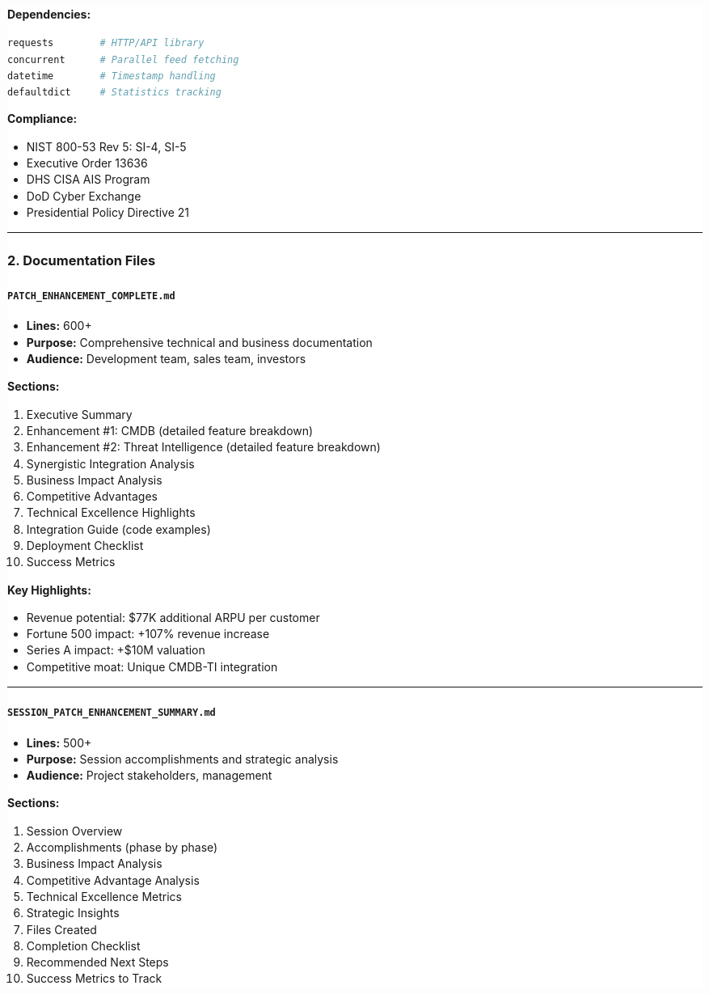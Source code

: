 **Dependencies:**
```python
requests        # HTTP/API library
concurrent      # Parallel feed fetching
datetime        # Timestamp handling
defaultdict     # Statistics tracking
```

**Compliance:**
- NIST 800-53 Rev 5: SI-4, SI-5
- Executive Order 13636
- DHS CISA AIS Program
- DoD Cyber Exchange
- Presidential Policy Directive 21

---

### 2. Documentation Files

#### `PATCH_ENHANCEMENT_COMPLETE.md`
- **Lines:** 600+
- **Purpose:** Comprehensive technical and business documentation
- **Audience:** Development team, sales team, investors

**Sections:**
1. Executive Summary
2. Enhancement #1: CMDB (detailed feature breakdown)
3. Enhancement #2: Threat Intelligence (detailed feature breakdown)
4. Synergistic Integration Analysis
5. Business Impact Analysis
6. Competitive Advantages
7. Technical Excellence Highlights
8. Integration Guide (code examples)
9. Deployment Checklist
10. Success Metrics

**Key Highlights:**
- Revenue potential: $77K additional ARPU per customer
- Fortune 500 impact: +107% revenue increase
- Series A impact: +$10M valuation
- Competitive moat: Unique CMDB-TI integration

---

#### `SESSION_PATCH_ENHANCEMENT_SUMMARY.md`
- **Lines:** 500+
- **Purpose:** Session accomplishments and strategic analysis
- **Audience:** Project stakeholders, management

**Sections:**
1. Session Overview
2. Accomplishments (phase by phase)
3. Business Impact Analysis
4. Competitive Advantage Analysis
5. Technical Excellence Metrics
6. Strategic Insights
7. Files Created
8. Completion Checklist
9. Recommended Next Steps
10. Success Metrics to Track

